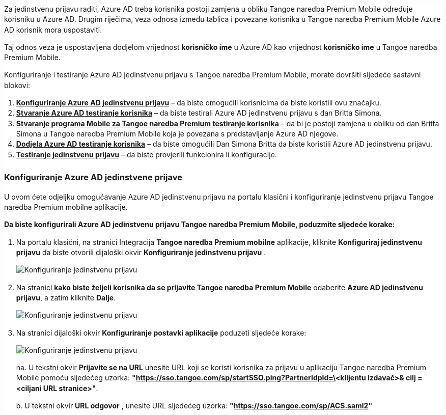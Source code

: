 Za jedinstvenu prijavu raditi, Azure AD treba korisnika postoji zamjena u obliku Tangoe naredba Premium Mobile određuje korisniku u Azure AD. Drugim riječima, veza odnosa između tablica i povezane korisnika u Tangoe naredba Premium Mobile Azure AD korisnik mora uspostaviti.

Taj odnos veza je uspostavljena dodjelom vrijednost **korisničko ime** u Azure AD kao vrijednost **korisničko ime** u Tangoe naredba Premium Mobile.

Konfiguriranje i testiranje Azure AD jedinstvenu prijavu s Tangoe naredba Premium Mobile, morate dovršiti sljedeće sastavni blokovi:

1. **[Konfiguriranje Azure AD jedinstvenu prijavu](#configuring-azure-ad-single-single-sign-on)** – da biste omogućili korisnicima da biste koristili ovu značajku.
2. **[Stvaranje Azure AD testiranje korisnika](#creating-an-azure-ad-test-user)** – da biste testirali Azure AD jedinstvenu prijavu s dan Britta Simona.
4. **[Stvaranje programa Mobile za Tangoe naredba Premium testiranje korisnika](#creating-an-tangoe-test-user)** – da bi je postoji zamjena u obliku od dan Britta Simona u Tangoe naredba Premium Mobile koja je povezana s predstavljanje Azure AD njegove.
5. **[Dodjela Azure AD testiranje korisnika](#assigning-the-azure-ad-test-user)** – da biste omogućili Dan Simona Britta da biste koristili Azure AD jedinstvenu prijavu.
5. **[Testiranje jedinstvenu prijavu](#testing-single-sign-on)** – da biste provjerili funkcionira li konfiguracije.

### <a name="configuring-azure-ad-single-sign-on"></a>Konfiguriranje Azure AD jedinstvene prijave

U ovom ćete odjeljku omogućavanje Azure AD jedinstvenu prijavu na portalu klasični i konfiguriranje jedinstvenu prijavu Tangoe naredba Premium mobilne aplikacije.


**Da biste konfigurirali Azure AD jedinstvenu prijavu Tangoe naredba Premium Mobile, poduzmite sljedeće korake:**

1. Na portalu klasični, na stranici Integracija **Tangoe naredba Premium mobilne** aplikacije, kliknite **Konfiguriraj jedinstvenu prijavu** da biste otvorili dijaloški okvir **Konfiguriranje jedinstvenu prijavu** .

    ![Konfiguriranje jedinstvenu prijavu][6]


2. Na stranici **kako biste željeli korisnika da se prijavite Tangoe naredba Premium Mobile** odaberite **Azure AD jedinstvenu prijavu**, a zatim kliknite **Dalje**.

    ![Konfiguriranje jedinstvenu prijavu](./media/active-directory-saas-tangoe-tutorial/tutorial_tangoe_03.png) 


3. Na stranici dijaloški okvir **Konfiguriranje postavki aplikacije** poduzeti sljedeće korake:
 
    ![Konfiguriranje jedinstvenu prijavu](./media/active-directory-saas-tangoe-tutorial/tutorial_tangoe_04.png) 


    na. U tekstni okvir **Prijavite se na URL** unesite URL koji se koristi korisnika za prijavu u aplikaciju Tangoe naredba Premium Mobile pomoću sljedećeg uzorka: **"https://sso.tangoe.com/sp/startSSO.ping?PartnerIdpId=\<klijentu izdavač\>& cilj =\<ciljani URL stranice\>"**.

    b. U tekstni okvir **URL odgovor** , unesite URL sljedećeg uzorka: **"https://sso.tangoe.com/sp/ACS.saml2"**


[1]: ./media/active-directory-saas-tangoe-tutorial/tutorial_general_01.png
[2]: ./media/active-directory-saas-tangoe-tutorial/tutorial_general_02.png
[3]: ./media/active-directory-saas-tangoe-tutorial/tutorial_general_03.png
[4]: ./media/active-directory-saas-tangoe-tutorial/tutorial_general_04.png
[6]: ./media/active-directory-saas-tangoe-tutorial/tutorial_general_05.png
[10]: ./media/active-directory-saas-tangoe-tutorial/tutorial_general_06.png
[11]: ./media/active-directory-saas-tangoe-tutorial/tutorial_general_07.png
[20]: ./media/active-directory-saas-tangoe-tutorial/tutorial_general_100.png
[200]: ./media/active-directory-saas-tangoe-tutorial/tutorial_general_200.png
[201]: ./media/active-directory-saas-tangoe-tutorial/tutorial_general_201.png
[203]: ./media/active-directory-saas-tangoe-tutorial/tutorial_general_203.png
[204]: ./media/active-directory-saas-tangoe-tutorial/tutorial_general_204.png
[205]: ./media/active-directory-saas-tangoe-tutorial/tutorial_general_205.png